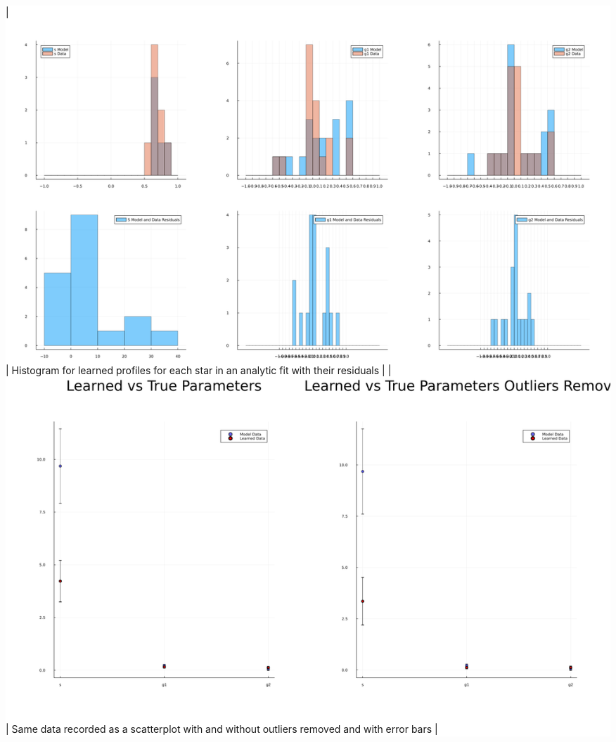 | ![image](READMEassets/parametersHistogram.png)     | Histogram for learned profiles for each star in an analytic fit with their residuals                                                |
| ![image](READMEassets/parametersScatterplot.png)   | Same data recorded as a scatterplot with and without outliers removed and with error bars                                           |
